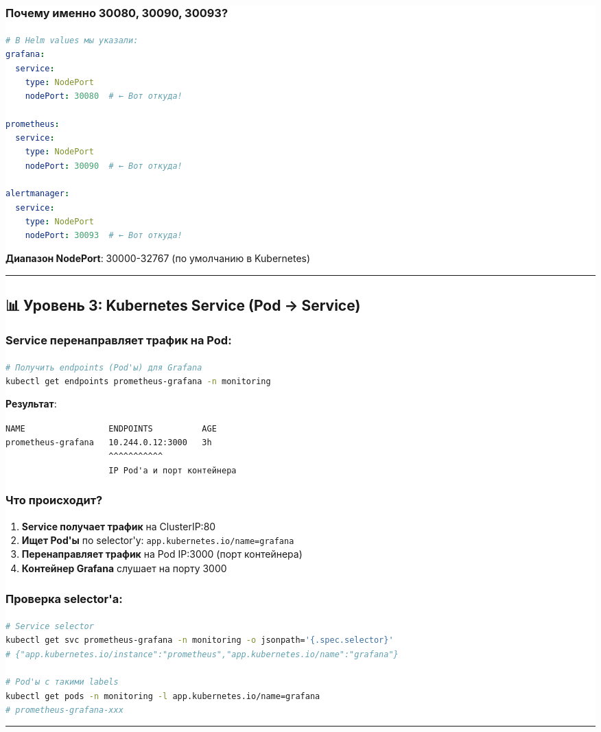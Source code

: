 ### **Почему именно 30080, 30090, 30093?**

```yaml
# В Helm values мы указали:
grafana:
  service:
    type: NodePort
    nodePort: 30080  # ← Вот откуда!

prometheus:
  service:
    type: NodePort
    nodePort: 30090  # ← Вот откуда!

alertmanager:
  service:
    type: NodePort
    nodePort: 30093  # ← Вот откуда!
```

**Диапазон NodePort**: 30000-32767 (по умолчанию в Kubernetes)

---

## 📊 **Уровень 3: Kubernetes Service (Pod → Service)**

### **Service перенаправляет трафик на Pod**:

```bash
# Получить endpoints (Pod'ы) для Grafana
kubectl get endpoints prometheus-grafana -n monitoring
```

**Результат**:
```
NAME                 ENDPOINTS          AGE
prometheus-grafana   10.244.0.12:3000   3h
                     ^^^^^^^^^^^
                     IP Pod'а и порт контейнера
```

### **Что происходит?**

1. **Service получает трафик** на ClusterIP:80
2. **Ищет Pod'ы** по selector'у: `app.kubernetes.io/name=grafana`
3. **Перенаправляет трафик** на Pod IP:3000 (порт контейнера)
4. **Контейнер Grafana** слушает на порту 3000

### **Проверка selector'а**:

```bash
# Service selector
kubectl get svc prometheus-grafana -n monitoring -o jsonpath='{.spec.selector}'
# {"app.kubernetes.io/instance":"prometheus","app.kubernetes.io/name":"grafana"}

# Pod'ы с такими labels
kubectl get pods -n monitoring -l app.kubernetes.io/name=grafana
# prometheus-grafana-xxx
```

---